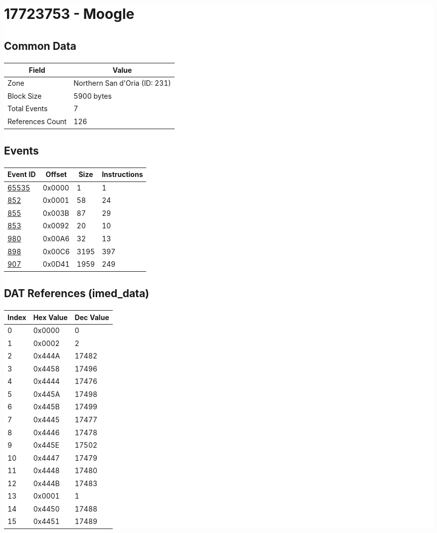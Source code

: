 # 17723753 - Moogle

## Common Data

| Field            | Value                         |
|------------------|-------------------------------|
| Zone             | Northern San d'Oria (ID: 231) |
| Block Size       | 5900 bytes                    |
| Total Events     | 7                             |
| References Count | 126                           |

## Events

| Event ID            | Offset   |   Size |   Instructions |
|---------------------|----------|--------|----------------|
| [65535](./65535.md) | 0x0000   |      1 |              1 |
| [852](./852.md)     | 0x0001   |     58 |             24 |
| [855](./855.md)     | 0x003B   |     87 |             29 |
| [853](./853.md)     | 0x0092   |     20 |             10 |
| [980](./980.md)     | 0x00A6   |     32 |             13 |
| [898](./898.md)     | 0x00C6   |   3195 |            397 |
| [907](./907.md)     | 0x0D41   |   1959 |            249 |

## DAT References (imed_data)

|   Index | Hex Value   |   Dec Value |
|---------|-------------|-------------|
|       0 | 0x0000      |           0 |
|       1 | 0x0002      |           2 |
|       2 | 0x444A      |       17482 |
|       3 | 0x4458      |       17496 |
|       4 | 0x4444      |       17476 |
|       5 | 0x445A      |       17498 |
|       6 | 0x445B      |       17499 |
|       7 | 0x4445      |       17477 |
|       8 | 0x4446      |       17478 |
|       9 | 0x445E      |       17502 |
|      10 | 0x4447      |       17479 |
|      11 | 0x4448      |       17480 |
|      12 | 0x444B      |       17483 |
|      13 | 0x0001      |           1 |
|      14 | 0x4450      |       17488 |
|      15 | 0x4451      |       17489 |